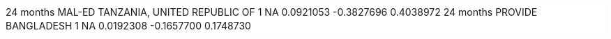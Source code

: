 24 months   MAL-ED      TANZANIA, UNITED REPUBLIC OF   1                    NA                 0.0921053   -0.3827696   0.4038972
24 months   PROVIDE     BANGLADESH                     1                    NA                 0.0192308   -0.1657700   0.1748730
